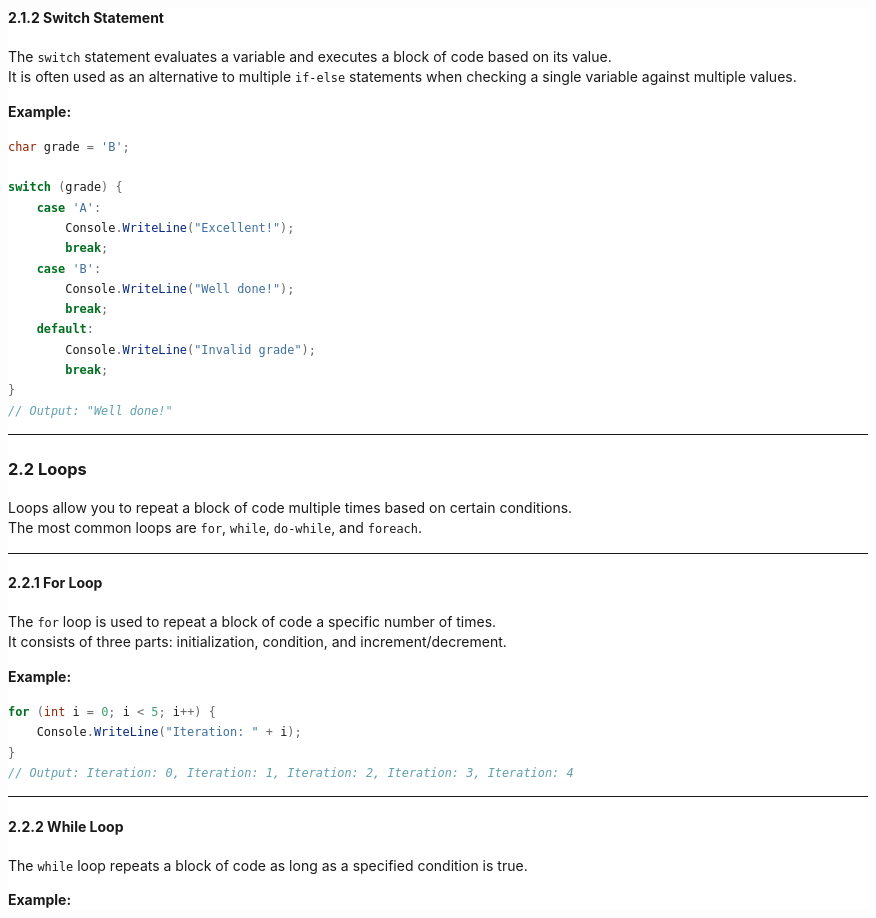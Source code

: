 
#### 2.1.2 Switch Statement

The `switch` statement evaluates a variable and executes a block of code based on its value.  
It is often used as an alternative to multiple `if-else` statements when checking a single variable against multiple values.

**Example:**

```csharp
char grade = 'B';

switch (grade) {
    case 'A':
        Console.WriteLine("Excellent!");
        break;
    case 'B':
        Console.WriteLine("Well done!");
        break;
    default:
        Console.WriteLine("Invalid grade");
        break;
}
// Output: "Well done!"
```

---

### 2.2 Loops

Loops allow you to repeat a block of code multiple times based on certain conditions.  
The most common loops are `for`, `while`, `do-while`, and `foreach`.

---

#### 2.2.1 For Loop

The `for` loop is used to repeat a block of code a specific number of times.  
It consists of three parts: initialization, condition, and increment/decrement.

**Example:**

```csharp
for (int i = 0; i < 5; i++) {
    Console.WriteLine("Iteration: " + i);
}
// Output: Iteration: 0, Iteration: 1, Iteration: 2, Iteration: 3, Iteration: 4
```

---

#### 2.2.2 While Loop

The `while` loop repeats a block of code as long as a specified condition is true.

**Example:**
